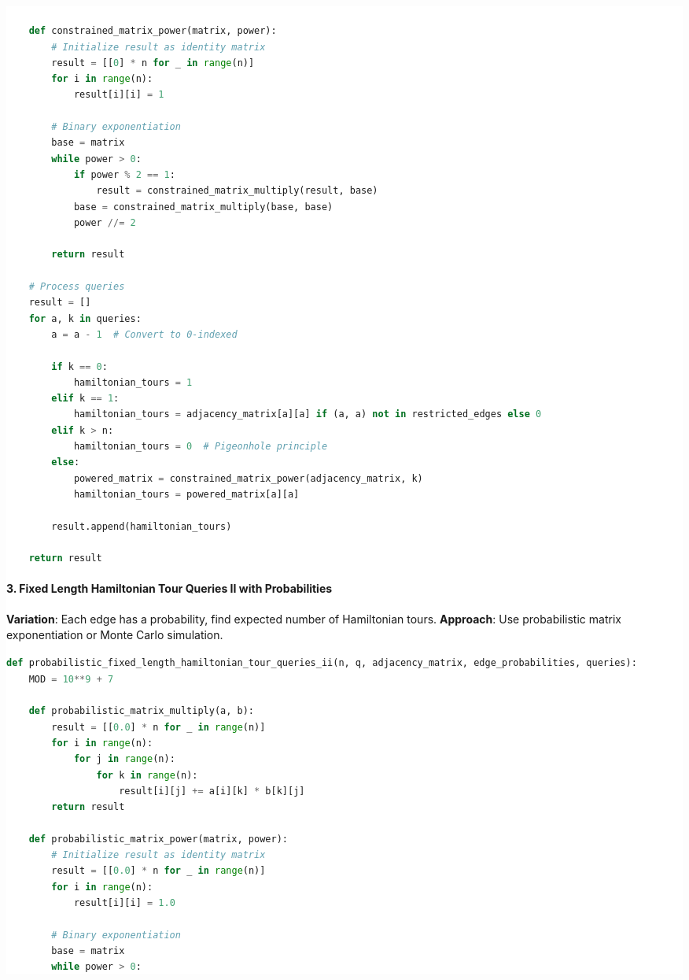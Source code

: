 ```python
    
    def constrained_matrix_power(matrix, power):
        # Initialize result as identity matrix
        result = [[0] * n for _ in range(n)]
        for i in range(n):
            result[i][i] = 1
        
        # Binary exponentiation
        base = matrix
        while power > 0:
            if power % 2 == 1:
                result = constrained_matrix_multiply(result, base)
            base = constrained_matrix_multiply(base, base)
            power //= 2
        
        return result
    
    # Process queries
    result = []
    for a, k in queries:
        a = a - 1  # Convert to 0-indexed
        
        if k == 0:
            hamiltonian_tours = 1
        elif k == 1:
            hamiltonian_tours = adjacency_matrix[a][a] if (a, a) not in restricted_edges else 0
        elif k > n:
            hamiltonian_tours = 0  # Pigeonhole principle
        else:
            powered_matrix = constrained_matrix_power(adjacency_matrix, k)
            hamiltonian_tours = powered_matrix[a][a]
        
        result.append(hamiltonian_tours)
    
    return result
```

#### 3. **Fixed Length Hamiltonian Tour Queries II with Probabilities**
**Variation**: Each edge has a probability, find expected number of Hamiltonian tours.
**Approach**: Use probabilistic matrix exponentiation or Monte Carlo simulation.
```python
def probabilistic_fixed_length_hamiltonian_tour_queries_ii(n, q, adjacency_matrix, edge_probabilities, queries):
    MOD = 10**9 + 7
    
    def probabilistic_matrix_multiply(a, b):
        result = [[0.0] * n for _ in range(n)]
        for i in range(n):
            for j in range(n):
                for k in range(n):
                    result[i][j] += a[i][k] * b[k][j]
        return result
    
    def probabilistic_matrix_power(matrix, power):
        # Initialize result as identity matrix
        result = [[0.0] * n for _ in range(n)]
        for i in range(n):
            result[i][i] = 1.0
        
        # Binary exponentiation
        base = matrix
        while power > 0:
```